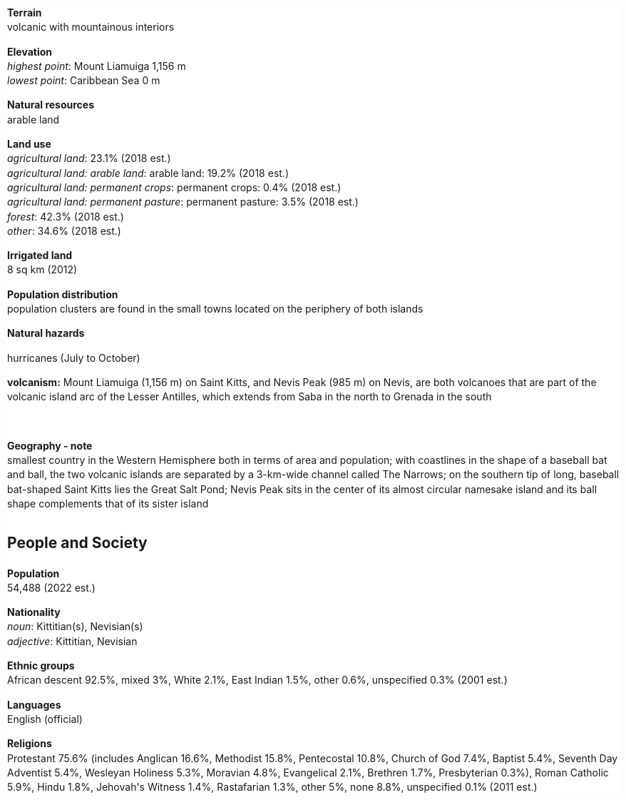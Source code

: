 **Terrain**<br>
volcanic with mountainous interiors<br>

**Elevation**<br>
_highest point_: Mount Liamuiga 1,156 m<br>
_lowest point_: Caribbean Sea 0 m<br>

**Natural resources**<br>
arable land<br>

**Land use**<br>
_agricultural land_: 23.1% (2018 est.)<br>
_agricultural land: arable land_: arable land: 19.2% (2018 est.)<br>
_agricultural land: permanent crops_: permanent crops: 0.4% (2018 est.)<br>
_agricultural land: permanent pasture_: permanent pasture: 3.5% (2018 est.)<br>
_forest_: 42.3% (2018 est.)<br>
_other_: 34.6% (2018 est.)<br>

**Irrigated land**<br>
8 sq km (2012)<br>

**Population distribution**<br>
population clusters are found in the small towns located on the periphery of both islands<br>

**Natural hazards**<br>
<p>hurricanes (July to October)</p><p><strong>volcanism:</strong> Mount Liamuiga (1,156 m) on Saint Kitts, and Nevis Peak (985 m) on Nevis, are both volcanoes that are part of the volcanic island arc of the Lesser Antilles, which extends from Saba in the north to Grenada in the south</p><br>

**Geography - note**<br>
smallest country in the Western Hemisphere both in terms of area and population; with coastlines in the shape of a baseball bat and ball, the two volcanic islands are separated by a 3-km-wide channel called The Narrows; on the southern tip of long, baseball bat-shaped Saint Kitts lies the Great Salt Pond; Nevis Peak sits in the center of its almost circular namesake island and its ball shape complements that of its sister island<br>

## People and Society

**Population**<br>
54,488 (2022 est.)<br>

**Nationality**<br>
_noun_: Kittitian(s), Nevisian(s)<br>
_adjective_: Kittitian, Nevisian<br>

**Ethnic groups**<br>
African descent 92.5%, mixed 3%, White 2.1%, East Indian 1.5%, other 0.6%, unspecified 0.3% (2001 est.)<br>

**Languages**<br>
English (official)<br>

**Religions**<br>
Protestant 75.6% (includes Anglican 16.6%, Methodist 15.8%, Pentecostal 10.8%, Church of God 7.4%, Baptist 5.4%, Seventh Day Adventist 5.4%, Wesleyan Holiness 5.3%, Moravian 4.8%, Evangelical 2.1%, Brethren 1.7%, Presbyterian 0.3%), Roman Catholic 5.9%, Hindu 1.8%, Jehovah's Witness 1.4%, Rastafarian 1.3%, other 5%, none 8.8%, unspecified 0.1% (2011 est.)<br>
